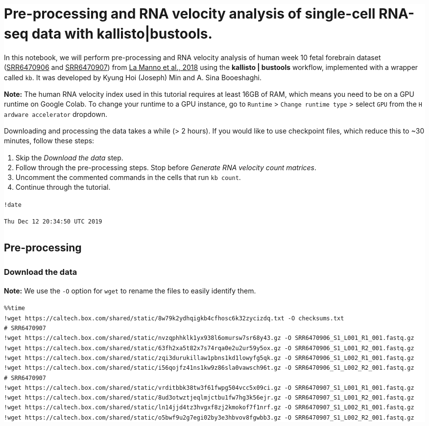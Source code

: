 # Pre-processing and RNA velocity analysis of single-cell RNA-seq data with kallisto|bustools.

In this notebook, we will perform pre-processing and RNA velocity analysis of human week 10 fetal forebrain dataset ([SRR6470906](https://www.ncbi.nlm.nih.gov/sra/?term=SRR6470906) and [SRR6470907](https://www.ncbi.nlm.nih.gov/sra/?term=SRR6470907)) from [La Manno et al., 2018](https://doi.org/10.1038/s41586-018-0414-6) using the **kallisto | bustools** workflow, implemented with a wrapper called `kb`. It was developed by Kyung Hoi (Joseph) Min and A. Sina Booeshaghi.

__Note:__ The human RNA velocity index used in this tutorial requires at least 16GB of RAM, which means you need to be on a GPU runtime on Google Colab. To change your runtime to a GPU instance, go to `Runtime` > `Change runtime type` > select `GPU` from the `Hardware accelerator` dropdown.

Downloading and processing the data takes a while (> 2 hours). If you would like to use checkpoint files, which reduce this to ~30 minutes, follow these steps:
1. Skip the *Download the data* step.
2. Follow through the pre-processing steps. Stop before *Generate RNA velocity count matrices*.
3. Uncomment the commented commands in the cells that run `kb count`.
4. Continue through the tutorial.


```
!date
```

    Thu Dec 12 20:34:50 UTC 2019


## Pre-processing

### Download the data

__Note:__ We use the `-O` option for `wget` to rename the files to easily identify them.


```
%%time
!wget https://caltech.box.com/shared/static/8w79k2ydhqigkb4cfhosc6k32zycizdq.txt -O checksums.txt
# SRR6470907
!wget https://caltech.box.com/shared/static/nvzqphhklk1yx938l6omursw7sr68y43.gz -O SRR6470906_S1_L001_R1_001.fastq.gz
!wget https://caltech.box.com/shared/static/63fh2xa5t82x7s74rqa0e2u2ur59y5ox.gz -O SRR6470906_S1_L001_R2_001.fastq.gz
!wget https://caltech.box.com/shared/static/zqi3durukillaw1pbns1kd1lowyfg5qk.gz -O SRR6470906_S1_L002_R1_001.fastq.gz
!wget https://caltech.box.com/shared/static/i56qojfz41ns1kw9z86sla0vawsch96t.gz -O SRR6470906_S1_L002_R2_001.fastq.gz
# SRR6470907
!wget https://caltech.box.com/shared/static/vrditbbk38tw3f61fwpg504vcc5x09ci.gz -O SRR6470907_S1_L001_R1_001.fastq.gz
!wget https://caltech.box.com/shared/static/8ud3otwztjeqlmjctbu1fw7hg3k56ejr.gz -O SRR6470907_S1_L001_R2_001.fastq.gz
!wget https://caltech.box.com/shared/static/ln14jjd4tz3hvgxf8zj2kmokof7f1nrf.gz -O SRR6470907_S1_L002_R1_001.fastq.gz
!wget https://caltech.box.com/shared/static/o5bwf9u2g7egi02by3e3hbvov8fgwbb3.gz -O SRR6470907_S1_L002_R2_001.fastq.gz
```
